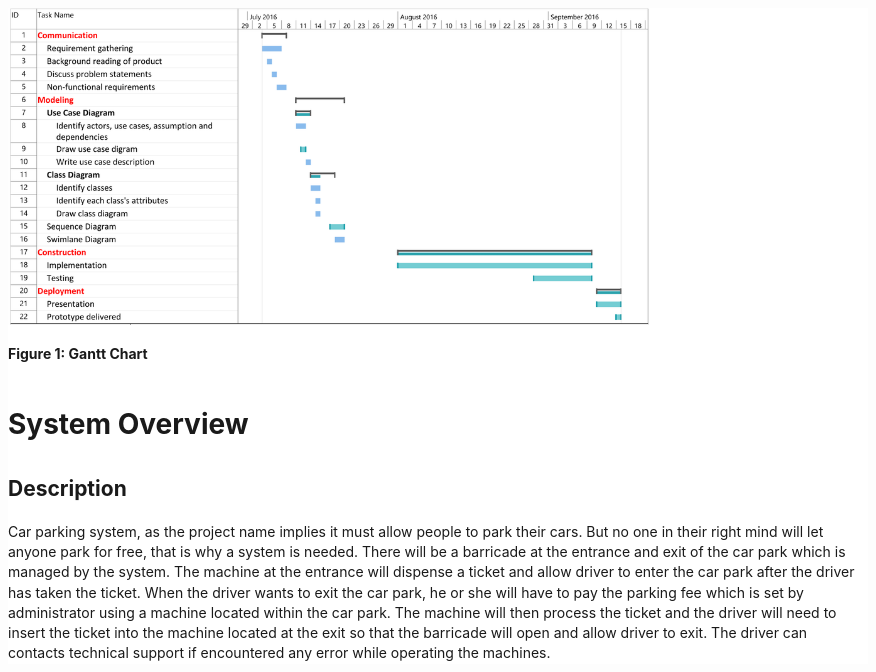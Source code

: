 <img src="./myMediaFolder/media/image1.png" alt="Gantt Chart v2-1" width="643" height="317" />

**Figure 1: Gantt Chart**

System Overview
===============

Description
-----------

Car parking system, as the project name implies it must allow people to park their cars. But no one in their right mind will let anyone park for free, that is why a system is needed. There will be a barricade at the entrance and exit of the car park which is managed by the system. The machine at the entrance will dispense a ticket and allow driver to enter the car park after the driver has taken the ticket. When the driver wants to exit the car park, he or she will have to pay the parking fee which is set by administrator using a machine located within the car park. The machine will then process the ticket and the driver will need to insert the ticket into the machine located at the exit so that the barricade will open and allow driver to exit. The driver can contacts technical support if encountered any error while operating the machines.
